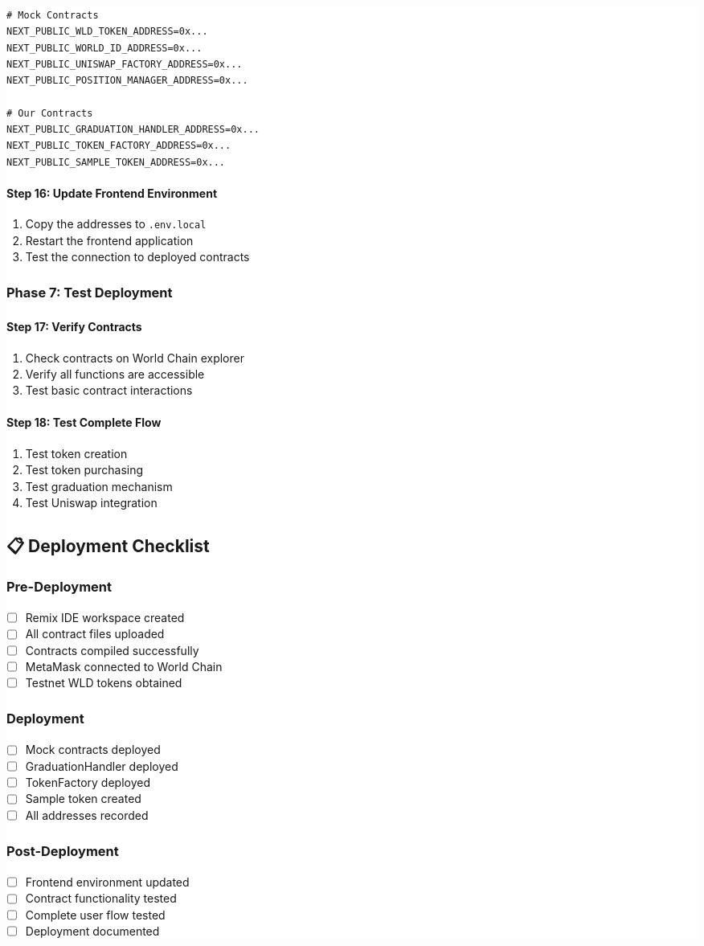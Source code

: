 ```env
# Mock Contracts
NEXT_PUBLIC_WLD_TOKEN_ADDRESS=0x...
NEXT_PUBLIC_WORLD_ID_ADDRESS=0x...
NEXT_PUBLIC_UNISWAP_FACTORY_ADDRESS=0x...
NEXT_PUBLIC_POSITION_MANAGER_ADDRESS=0x...

# Our Contracts
NEXT_PUBLIC_GRADUATION_HANDLER_ADDRESS=0x...
NEXT_PUBLIC_TOKEN_FACTORY_ADDRESS=0x...
NEXT_PUBLIC_SAMPLE_TOKEN_ADDRESS=0x...
```

#### **Step 16: Update Frontend Environment**
1. Copy the addresses to `.env.local`
2. Restart the frontend application
3. Test the connection to deployed contracts

### **Phase 7: Test Deployment**

#### **Step 17: Verify Contracts**
1. Check contracts on World Chain explorer
2. Verify all functions are accessible
3. Test basic contract interactions

#### **Step 18: Test Complete Flow**
1. Test token creation
2. Test token purchasing
3. Test graduation mechanism
4. Test Uniswap integration

## **📋 Deployment Checklist**

### **Pre-Deployment**
- [ ] Remix IDE workspace created
- [ ] All contract files uploaded
- [ ] Contracts compiled successfully
- [ ] MetaMask connected to World Chain
- [ ] Testnet WLD tokens obtained

### **Deployment**
- [ ] Mock contracts deployed
- [ ] GraduationHandler deployed
- [ ] TokenFactory deployed
- [ ] Sample token created
- [ ] All addresses recorded

### **Post-Deployment**
- [ ] Frontend environment updated
- [ ] Contract functionality tested
- [ ] Complete user flow tested
- [ ] Deployment documented
